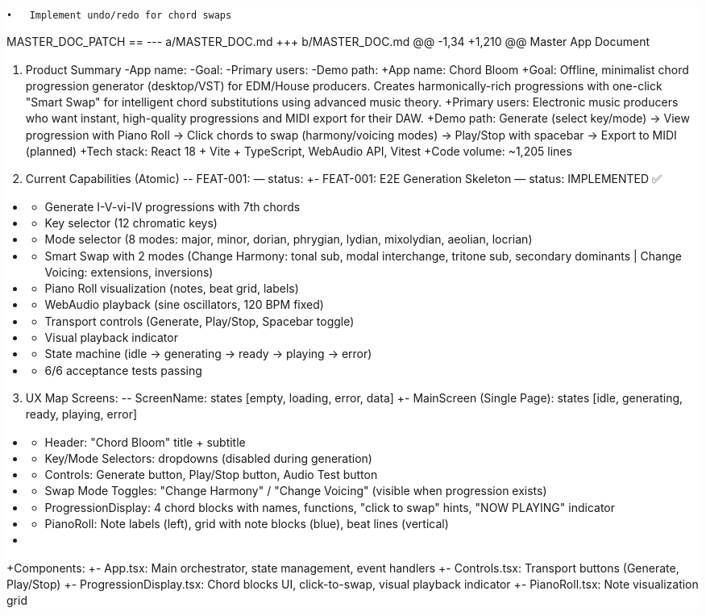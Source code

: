 	•	Implement undo/redo for chord swaps

MASTER_DOC_PATCH ==
--- a/MASTER_DOC.md
+++ b/MASTER_DOC.md
@@ -1,34 +1,210 @@
 Master App Document
 
 1. Product Summary
-App name:
-Goal:
-Primary users:
-Demo path:
+App name: Chord Bloom
+Goal: Offline, minimalist chord progression generator (desktop/VST) for EDM/House producers. Creates harmonically-rich progressions with one-click "Smart Swap" for intelligent chord substitutions using advanced music theory.
+Primary users: Electronic music producers who want instant, high-quality progressions and MIDI export for their DAW.
+Demo path: Generate (select key/mode) → View progression with Piano Roll → Click chords to swap (harmony/voicing modes) → Play/Stop with spacebar → Export to MIDI (planned)
+Tech stack: React 18 + Vite + TypeScript, WebAudio API, Vitest
+Code volume: ~1,205 lines
 
 2. Current Capabilities (Atomic)
-- FEAT-001:  — status:
+- FEAT-001: E2E Generation Skeleton — status: IMPLEMENTED ✅
+  * Generate I-V-vi-IV progressions with 7th chords
+  * Key selector (12 chromatic keys)
+  * Mode selector (8 modes: major, minor, dorian, phrygian, lydian, mixolydian, aeolian, locrian)
+  * Smart Swap with 2 modes (Change Harmony: tonal sub, modal interchange, tritone sub, secondary dominants | Change Voicing: extensions, inversions)
+  * Piano Roll visualization (notes, beat grid, labels)
+  * WebAudio playback (sine oscillators, 120 BPM fixed)
+  * Transport controls (Generate, Play/Stop, Spacebar toggle)
+  * Visual playback indicator
+  * State machine (idle → generating → ready → playing → error)
+  * 6/6 acceptance tests passing
 
 3. UX Map
 Screens:
-- ScreenName: states [empty, loading, error, data]
+- MainScreen (Single Page): states [idle, generating, ready, playing, error]
+  * Header: "Chord Bloom" title + subtitle
+  * Key/Mode Selectors: dropdowns (disabled during generation)
+  * Controls: Generate button, Play/Stop button, Audio Test button
+  * Swap Mode Toggles: "Change Harmony" / "Change Voicing" (visible when progression exists)
+  * ProgressionDisplay: 4 chord blocks with names, functions, "click to swap" hints, "NOW PLAYING" indicator
+  * PianoRoll: Note labels (left), grid with note blocks (blue), beat lines (vertical)
+
+Components:
+- App.tsx: Main orchestrator, state management, event handlers
+- Controls.tsx: Transport buttons (Generate, Play/Stop)
+- ProgressionDisplay.tsx: Chord blocks UI, click-to-swap, visual playback indicator
+- PianoRoll.tsx: Note visualization grid
 